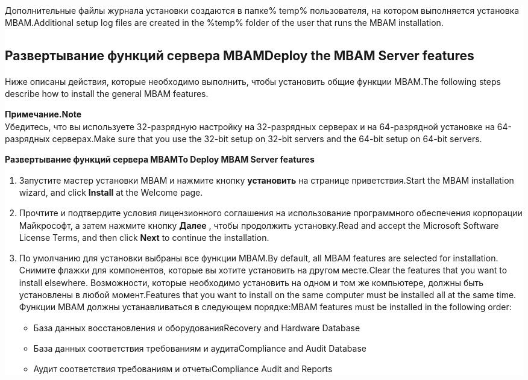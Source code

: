 <span data-ttu-id="f7e2d-111">Дополнительные файлы журнала установки создаются в папке% temp% пользователя, на котором выполняется установка MBAM.</span><span class="sxs-lookup"><span data-stu-id="f7e2d-111">Additional setup log files are created in the %temp% folder of the user that runs the MBAM installation.</span></span>



## <a href="" id="deploy-the-mbam-server-features-"></a><span data-ttu-id="f7e2d-112">Развертывание функций сервера MBAM</span><span class="sxs-lookup"><span data-stu-id="f7e2d-112">Deploy the MBAM Server features</span></span>


<span data-ttu-id="f7e2d-113">Ниже описаны действия, которые необходимо выполнить, чтобы установить общие функции MBAM.</span><span class="sxs-lookup"><span data-stu-id="f7e2d-113">The following steps describe how to install the general MBAM features.</span></span>

**<span data-ttu-id="f7e2d-114">Примечание.</span><span class="sxs-lookup"><span data-stu-id="f7e2d-114">Note</span></span>**  
<span data-ttu-id="f7e2d-115">Убедитесь, что вы используете 32-разрядную настройку на 32-разрядных серверах и на 64-разрядной установке на 64-разрядных серверах.</span><span class="sxs-lookup"><span data-stu-id="f7e2d-115">Make sure that you use the 32-bit setup on 32-bit servers and the 64-bit setup on 64-bit servers.</span></span>



**<span data-ttu-id="f7e2d-116">Развертывание функций сервера MBAM</span><span class="sxs-lookup"><span data-stu-id="f7e2d-116">To Deploy MBAM Server features</span></span>**

1.  <span data-ttu-id="f7e2d-117">Запустите мастер установки MBAM и нажмите кнопку **установить** на странице приветствия.</span><span class="sxs-lookup"><span data-stu-id="f7e2d-117">Start the MBAM installation wizard, and click **Install** at the Welcome page.</span></span>

2.  <span data-ttu-id="f7e2d-118">Прочтите и подтвердите условия лицензионного соглашения на использование программного обеспечения корпорации Майкрософт, а затем нажмите кнопку **Далее** , чтобы продолжить установку.</span><span class="sxs-lookup"><span data-stu-id="f7e2d-118">Read and accept the Microsoft Software License Terms, and then click **Next** to continue the installation.</span></span>

3.  <span data-ttu-id="f7e2d-119">По умолчанию для установки выбраны все функции MBAM.</span><span class="sxs-lookup"><span data-stu-id="f7e2d-119">By default, all MBAM features are selected for installation.</span></span> <span data-ttu-id="f7e2d-120">Снимите флажки для компонентов, которые вы хотите установить на другом месте.</span><span class="sxs-lookup"><span data-stu-id="f7e2d-120">Clear the features that you want to install elsewhere.</span></span> <span data-ttu-id="f7e2d-121">Возможности, которые необходимо установить на одном и том же компьютере, должны быть установлены в любой момент.</span><span class="sxs-lookup"><span data-stu-id="f7e2d-121">Features that you want to install on the same computer must be installed all at the same time.</span></span> <span data-ttu-id="f7e2d-122">Функции MBAM должны устанавливаться в следующем порядке:</span><span class="sxs-lookup"><span data-stu-id="f7e2d-122">MBAM features must be installed in the following order:</span></span>

    -   <span data-ttu-id="f7e2d-123">База данных восстановления и оборудования</span><span class="sxs-lookup"><span data-stu-id="f7e2d-123">Recovery and Hardware Database</span></span>

    -   <span data-ttu-id="f7e2d-124">База данных соответствия требованиям и аудита</span><span class="sxs-lookup"><span data-stu-id="f7e2d-124">Compliance and Audit Database</span></span>

    -   <span data-ttu-id="f7e2d-125">Аудит соответствия требованиям и отчеты</span><span class="sxs-lookup"><span data-stu-id="f7e2d-125">Compliance Audit and Reports</span></span>

